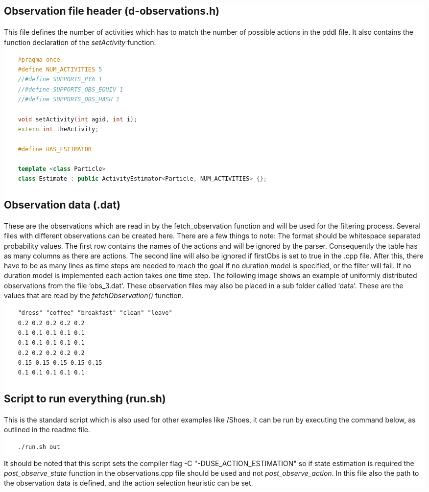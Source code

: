 ## Observation file header (d-observations.h)
This file defines the number of activities which has to match the number of possible actions in the pddl file. It also contains the function declaration of the _setActivity_ function.

```cpp
    #pragma once
    #define NUM_ACTIVITIES 5
    //#define SUPPORTS_PYA 1
    //#define SUPPORTS_OBS_EQUIV 1
    //#define SUPPORTS_OBS_HASH 1
    
    void setActivity(int agid, int i);
    extern int theActivity;
    
    #define HAS_ESTIMATOR
    
    template <class Particle>
    class Estimate : public ActivityEstimator<Particle, NUM_ACTIVITIES> {};
```

## Observation data (.dat)
These are the observations which are read in by the fetch_observation function and will be used for the filtering process. Several files with different observations can be created here. There are a few things to note: The format should be whitespace separated probability values. The first row contains the names of the actions and will be ignored by the parser. Consequently the table has as many columns as there are actions. The second line will also be ignored if firstObs is set to true in the .cpp file. After this, there have to be as many lines as time steps are needed to reach the goal if no duration model is specified, or the filter will fail. If no duration model is implemented each action takes one time step. The following image shows an example of uniformly distributed observations from the file ‘obs_3.dat’. These observation files may also be placed in a sub folder called ‘data’. These are the values that are read by the _fetchObservation()_ function.

```
    "dress" "coffee" "breakfast" "clean" "leave"
    0.2 0.2 0.2 0.2 0.2
    0.1 0.1 0.1 0.1 0.1
    0.1 0.1 0.1 0.1 0.1
    0.2 0.2 0.2 0.2 0.2
    0.15 0.15 0.15 0.15 0.15
    0.1 0.1 0.1 0.1 0.1
```

## Script to run everything (run.sh)
This is the standard script which is also used for other examples like /Shoes, it can be run by executing the command below, as outlined in the readme file.

```shell
    ./run.sh out
```

It should be noted that this script sets the compiler flag -C "-DUSE_ACTION_ESTIMATION" so if state estimation is required the _post_observe_state_ function in the observations.cpp file should be used and not _post_observe_action_. In this file also the path to the observation data is defined, and the action selection heuristic can be set.
